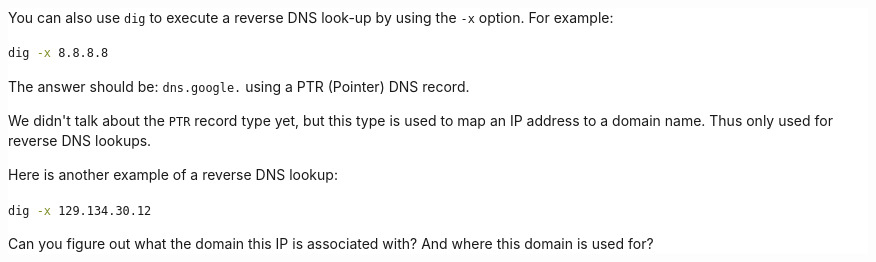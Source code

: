 You can also use `dig` to execute a reverse DNS look-up by using the `-x` option. For example:

```sh
dig -x 8.8.8.8
```

The answer should be: `dns.google.` using a PTR (Pointer) DNS record.

We didn't talk about the `PTR` record type yet, but this type is used to map an IP address to a domain name. Thus only used for reverse DNS lookups.

Here is another example of a reverse DNS lookup:

```sh
dig -x 129.134.30.12
```

Can you figure out what the domain this IP is associated with? And where this domain is used for?
